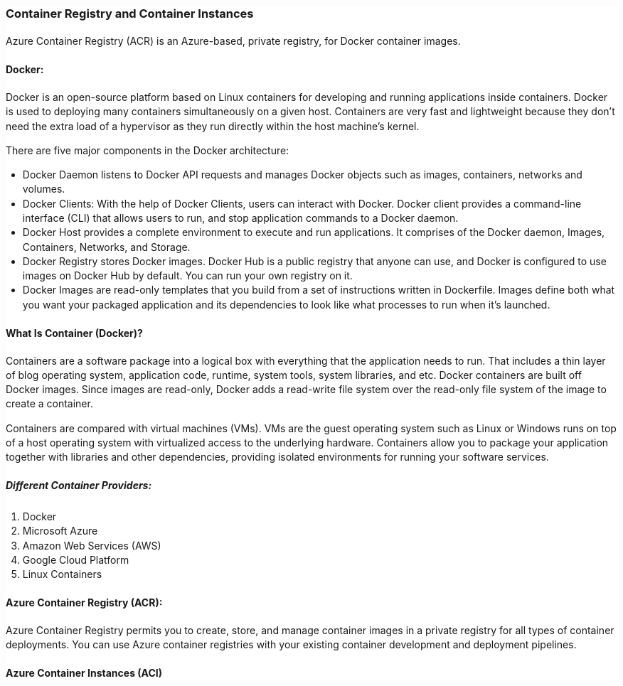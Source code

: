 ### Container Registry and Container Instances

Azure Container Registry (ACR) is an Azure-based, private registry, for Docker container images.

#### Docker:

Docker is an open-source platform based on Linux containers for developing and running applications inside containers. Docker is used to deploying many containers simultaneously on a given host. Containers are very fast and lightweight because they don’t need the extra load of a hypervisor as they run directly within the host machine’s kernel.

There are five major components in the Docker architecture:

- Docker Daemon listens to Docker API requests and manages Docker objects such as images, containers, networks and volumes.
- Docker Clients: With the help of Docker Clients, users can interact with Docker. Docker client provides a command-line interface (CLI) that allows users to run, and stop application commands to a Docker daemon.
- Docker Host provides a complete environment to execute and run applications. It comprises of the Docker daemon, Images, Containers, Networks, and Storage.
- Docker Registry stores Docker images. Docker Hub is a public registry that anyone can use, and Docker is configured to use images on Docker Hub by default. You can run your own registry on it.
- Docker Images are read-only templates that you build from a set of instructions written in Dockerfile. Images define both what you want your packaged application and its dependencies to look like what processes to run when it’s launched.

#### What Is Container (Docker)?

Containers are a software package into a logical box with everything that the application needs to run. That includes a thin layer of blog operating system, application code, runtime, system tools, system libraries, and etc. Docker containers are built off Docker images. Since images are read-only, Docker adds a read-write file system over the read-only file system of the image to create a container.

Containers are compared with virtual machines (VMs). VMs are the guest operating system such as Linux or Windows runs on top of a host operating system with virtualized access to the underlying hardware. Containers allow you to package your application together with libraries and other dependencies, providing isolated environments for running your software services.

##### Different Container Providers:

1. Docker
2. Microsoft Azure
3. Amazon Web Services (AWS)
4. Google Cloud Platform
5. Linux Containers

#### Azure Container Registry (ACR):

Azure Container Registry permits you to create, store, and manage container images in a private registry for all types of container deployments. You can use Azure container registries with your existing container development and deployment pipelines.

#### Azure Container Instances (ACI)
